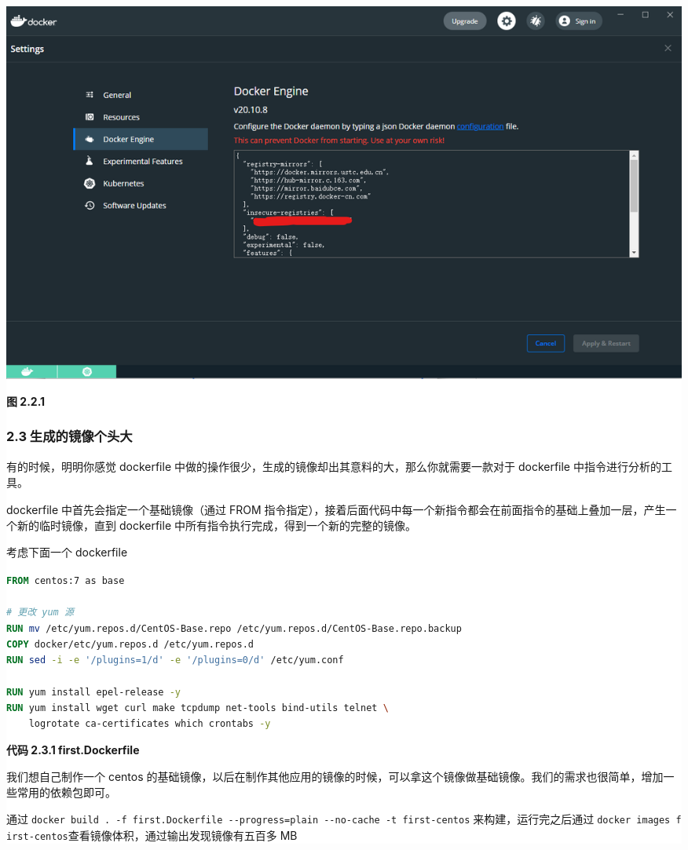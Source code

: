 ![image-20211026145858747](images/image-20211026145858747.png)

**图 2.2.1**

### 2.3 生成的镜像个头大

有的时候，明明你感觉 dockerfile 中做的操作很少，生成的镜像却出其意料的大，那么你就需要一款对于 dockerfile 中指令进行分析的工具。

dockerfile 中首先会指定一个基础镜像（通过 FROM 指令指定），接着后面代码中每一个新指令都会在前面指令的基础上叠加一层，产生一个新的临时镜像，直到 dockerfile 中所有指令执行完成，得到一个新的完整的镜像。

考虑下面一个 dockerfile

```dockerfile
FROM centos:7 as base

# 更改 yum 源
RUN mv /etc/yum.repos.d/CentOS-Base.repo /etc/yum.repos.d/CentOS-Base.repo.backup
COPY docker/etc/yum.repos.d /etc/yum.repos.d
RUN sed -i -e '/plugins=1/d' -e '/plugins=0/d' /etc/yum.conf

RUN yum install epel-release -y 
RUN yum install wget curl make tcpdump net-tools bind-utils telnet \
    logrotate ca-certificates which crontabs -y
```

**代码 2.3.1 first.Dockerfile**

我们想自己制作一个 centos 的基础镜像，以后在制作其他应用的镜像的时候，可以拿这个镜像做基础镜像。我们的需求也很简单，增加一些常用的依赖包即可。

通过 `docker build . -f first.Dockerfile --progress=plain --no-cache -t first-centos` 来构建，运行完之后通过 `docker images first-centos`查看镜像体积，通过输出发现镜像有五百多 MB
